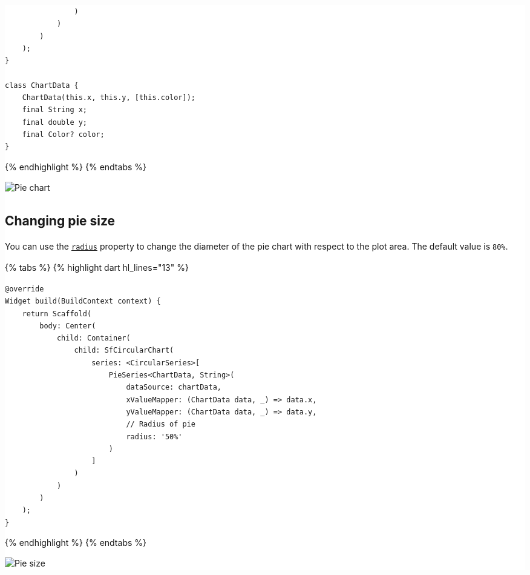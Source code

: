                    )
                )
            )
        );
    }

    class ChartData {
        ChartData(this.x, this.y, [this.color]);
        final String x;
        final double y;
        final Color? color;
    }

{% endhighlight %}
{% endtabs %}

![Pie chart](circular-chart-types-images/pie.jpg)

## Changing pie size

You can use the [`radius`](https://pub.dev/documentation/syncfusion_flutter_charts/latest/charts/CircularSeries/radius.html) property to change the diameter of the pie chart with respect to the plot area. The default value is `80%`.

{% tabs %}
{% highlight dart hl_lines="13" %} 

    @override
    Widget build(BuildContext context) {
        return Scaffold(
            body: Center(
                child: Container(
                    child: SfCircularChart(
                        series: <CircularSeries>[
                            PieSeries<ChartData, String>(
                                dataSource: chartData,
                                xValueMapper: (ChartData data, _) => data.x,
                                yValueMapper: (ChartData data, _) => data.y,
                                // Radius of pie
                                radius: '50%'
                            )
                        ]
                    )
                )
            )
        );
    }

{% endhighlight %}
{% endtabs %}

![Pie size](circular-chart-types-images/pie_sizing.jpg)
